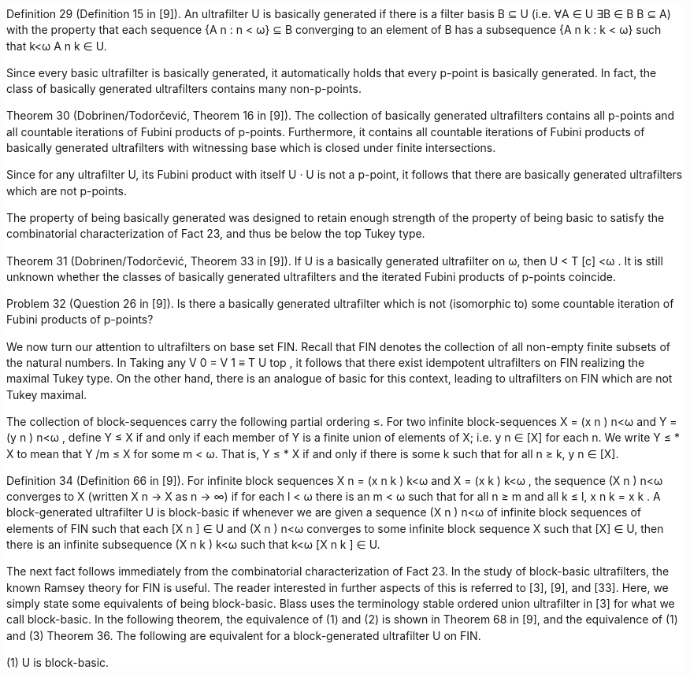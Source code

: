 Definition 29 (Definition 15 in [9]). An ultrafilter U is basically generated if there is a filter basis B ⊆ U (i.e. ∀A ∈ U ∃B ∈ B B ⊆ A) with the property that each sequence {A n : n < ω} ⊆ B converging to an element of B has a subsequence {A n k : k < ω} such that k<ω A n k ∈ U.

Since every basic ultrafilter is basically generated, it automatically holds that every p-point is basically generated. In fact, the class of basically generated ultrafilters contains many non-p-points.

Theorem 30 (Dobrinen/Todorčević, Theorem 16 in [9]). The collection of basically generated ultrafilters contains all p-points and all countable iterations of Fubini products of p-points. Furthermore, it contains all countable iterations of Fubini products of basically generated ultrafilters with witnessing base which is closed under finite intersections.

Since for any ultrafilter U, its Fubini product with itself U · U is not a p-point, it follows that there are basically generated ultrafilters which are not p-points.

The property of being basically generated was designed to retain enough strength of the property of being basic to satisfy the combinatorial characterization of Fact 23, and thus be below the top Tukey type.

Theorem 31 (Dobrinen/Todorčević, Theorem 33 in [9]). If U is a basically generated ultrafilter on ω,
then U < T [c] <ω .
It is still unknown whether the classes of basically generated ultrafilters and the iterated Fubini products of p-points coincide.

Problem 32 (Question 26 in [9]). Is there a basically generated ultrafilter which is not (isomorphic to) some countable iteration of Fubini products of p-points?

We now turn our attention to ultrafilters on base set FIN. Recall that FIN denotes the collection of all non-empty finite subsets of the natural numbers. In Taking any V 0 = V 1 ≡ T U top , it follows that there exist idempotent ultrafilters on FIN realizing the maximal Tukey type. On the other hand, there is an analogue of basic for this context, leading to ultrafilters on FIN which are not Tukey maximal.

The collection of block-sequences carry the following partial ordering ≤. For two infinite block-sequences X = (x n ) n<ω and Y = (y n ) n<ω , define Y ≤ X if and only if each member of Y is a finite union of elements of X; i.e. y n ∈ [X] for each n. We write Y ≤ * X to mean that Y /m ≤ X for some m < ω. That is, Y ≤ * X if and only if there is some k such that for all n ≥ k, y n ∈ [X].

Definition 34 (Definition 66 in [9]). For infinite block sequences X n = (x n k ) k<ω and X = (x k ) k<ω , the sequence (X n ) n<ω converges to X (written X n → X as n → ∞) if for each l < ω there is an m < ω such that for all n ≥ m and all k ≤ l, x n k = x k . A block-generated ultrafilter U is block-basic if whenever we are given a sequence (X n ) n<ω of infinite block sequences of elements of FIN such that each [X n ] ∈ U and (X n ) n<ω converges to some infinite block sequence X such that [X] ∈ U, then there is an infinite subsequence (X n k ) k<ω such that k<ω [X n k ] ∈ U.

The next fact follows immediately from the combinatorial characterization of Fact 23. In the study of block-basic ultrafilters, the known Ramsey theory for FIN is useful. The reader interested in further aspects of this is referred to [3], [9], and [33]. Here, we simply state some equivalents of being block-basic. Blass uses the terminology stable ordered union ultrafilter in [3] for what we call block-basic. In the following theorem, the equivalence of (1) and (2) is shown in Theorem 68 in [9], and the equivalence of (1) and (3)  Theorem 36. The following are equivalent for a block-generated ultrafilter U on FIN.

(1) U is block-basic.
